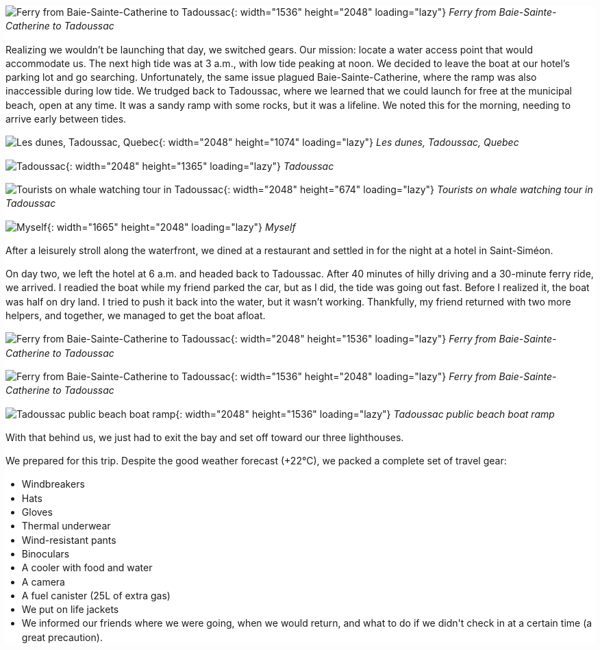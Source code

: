 ![Ferry from Baie-Sainte-Catherine to Tadoussac](https://live.staticflickr.com/65535/54084736654_84f642c061_k.jpg){: width="1536" height="2048" loading="lazy"}
*Ferry from Baie-Sainte-Catherine to Tadoussac*

Realizing we wouldn’t be launching that day, we switched gears. Our mission: locate a water access point that would accommodate us. The next high tide was at 3 a.m., with low tide peaking at noon. We decided to leave the boat at our hotel’s parking lot and go searching. Unfortunately, the same issue plagued Baie-Sainte-Catherine, where the ramp was also inaccessible during low tide. We trudged back to Tadoussac, where we learned that we could launch for free at the municipal beach, open at any time. It was a sandy ramp with some rocks, but it was a lifeline. We noted this for the morning, needing to arrive early between tides.

![Les dunes, Tadoussac, Quebec](https://live.staticflickr.com/65535/54084766194_bf8018bbea_k.jpg){: width="2048" height="1074" loading="lazy"}
*Les dunes, Tadoussac, Quebec*

![Tadoussac](https://live.staticflickr.com/65535/54083554602_daf5ae8fd7_k.jpg){: width="2048" height="1365" loading="lazy"}
*Tadoussac*

![Tourists on whale watching tour in Tadoussac](https://live.staticflickr.com/65535/54084435966_e87a903cac_k.jpg){: width="2048" height="674" loading="lazy"}
*Tourists on whale watching tour in Tadoussac*

![Myself](https://live.staticflickr.com/65535/54084436266_15cf129ad9_k.jpg){: width="1665" height="2048" loading="lazy"}
*Myself*

After a leisurely stroll along the waterfront, we dined at a restaurant and settled in for the night at a hotel in Saint-Siméon.

On day two, we left the hotel at 6 a.m. and headed back to Tadoussac. After 40 minutes of hilly driving and a 30-minute ferry ride, we arrived. I readied the boat while my friend parked the car, but as I did, the tide was going out fast. Before I realized it, the boat was half on dry land. I tried to push it back into the water, but it wasn’t working. Thankfully, my friend returned with two more helpers, and together, we managed to get the boat afloat.

![Ferry from Baie-Sainte-Catherine to Tadoussac](https://live.staticflickr.com/65535/54084647273_1d67175b7f_k.jpg){: width="2048" height="1536" loading="lazy"}
*Ferry from Baie-Sainte-Catherine to Tadoussac*

![Ferry from Baie-Sainte-Catherine to Tadoussac](https://live.staticflickr.com/65535/54083522572_7e41fb51f2_k.jpg){: width="1536" height="2048" loading="lazy"}
*Ferry from Baie-Sainte-Catherine to Tadoussac*

![Tadoussac public beach boat ramp](https://live.staticflickr.com/65535/54083523117_5b647d7053_k.jpg){: width="2048" height="1536" loading="lazy"}
*Tadoussac public beach boat ramp*

With that behind us, we just had to exit the bay and set off toward our three lighthouses.

We prepared for this trip. Despite the good weather forecast (+22°C), we packed a complete set of travel gear:

- Windbreakers
- Hats
- Gloves
- Thermal underwear
- Wind-resistant pants
- Binoculars
- A cooler with food and water
- A camera
- A fuel canister (25L of extra gas)
- We put on life jackets
- We informed our friends where we were going, when we would return, and what to do if we didn't check in at a certain time (a great precaution).
